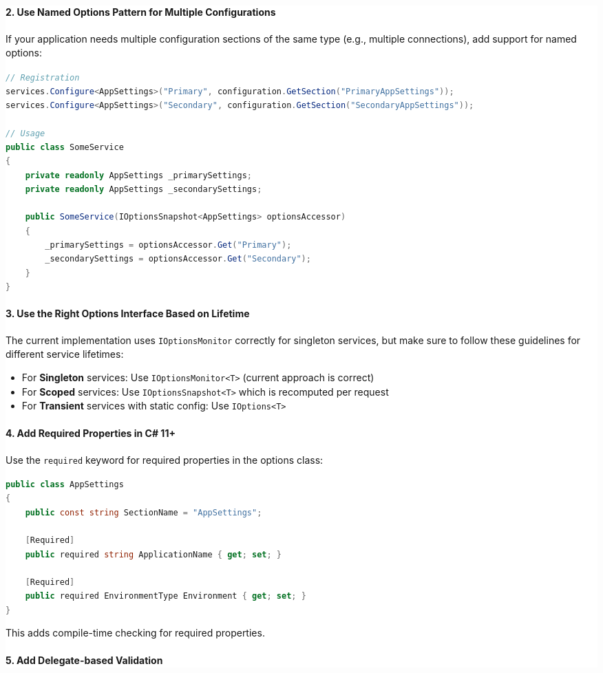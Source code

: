 #### 2. Use Named Options Pattern for Multiple Configurations

If your application needs multiple configuration sections of the same type (e.g., multiple connections), add support for named options:

```csharp
// Registration
services.Configure<AppSettings>("Primary", configuration.GetSection("PrimaryAppSettings"));
services.Configure<AppSettings>("Secondary", configuration.GetSection("SecondaryAppSettings"));

// Usage
public class SomeService
{
    private readonly AppSettings _primarySettings;
    private readonly AppSettings _secondarySettings;
    
    public SomeService(IOptionsSnapshot<AppSettings> optionsAccessor)
    {
        _primarySettings = optionsAccessor.Get("Primary");
        _secondarySettings = optionsAccessor.Get("Secondary");
    }
}
```

#### 3. Use the Right Options Interface Based on Lifetime

The current implementation uses `IOptionsMonitor` correctly for singleton services, but make sure to follow these guidelines for different service lifetimes:

*   For **Singleton** services: Use `IOptionsMonitor<T>` (current approach is correct)
*   For **Scoped** services: Use `IOptionsSnapshot<T>` which is recomputed per request
*   For **Transient** services with static config: Use `IOptions<T>`

#### 4. Add Required Properties in C# 11+

Use the `required` keyword for required properties in the options class:

```csharp
public class AppSettings
{
    public const string SectionName = "AppSettings";

    [Required]
    public required string ApplicationName { get; set; }
    
    [Required]
    public required EnvironmentType Environment { get; set; }
}
```

This adds compile-time checking for required properties.

#### 5. Add Delegate-based Validation
